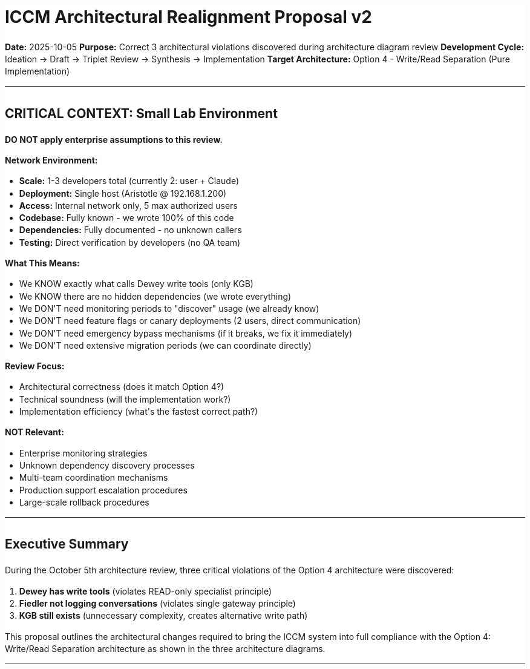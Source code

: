 # ICCM Architectural Realignment Proposal v2

**Date:** 2025-10-05
**Purpose:** Correct 3 architectural violations discovered during architecture diagram review
**Development Cycle:** Ideation → Draft → Triplet Review → Synthesis → Implementation
**Target Architecture:** Option 4 - Write/Read Separation (Pure Implementation)

---

## CRITICAL CONTEXT: Small Lab Environment

**DO NOT apply enterprise assumptions to this review.**

**Network Environment:**
- **Scale:** 1-3 developers total (currently 2: user + Claude)
- **Deployment:** Single host (Aristotle @ 192.168.1.200)
- **Access:** Internal network only, 5 max authorized users
- **Codebase:** Fully known - we wrote 100% of this code
- **Dependencies:** Fully documented - no unknown callers
- **Testing:** Direct verification by developers (no QA team)

**What This Means:**
- We KNOW exactly what calls Dewey write tools (only KGB)
- We KNOW there are no hidden dependencies (we wrote everything)
- We DON'T need monitoring periods to "discover" usage (we already know)
- We DON'T need feature flags or canary deployments (2 users, direct communication)
- We DON'T need emergency bypass mechanisms (if it breaks, we fix it immediately)
- We DON'T need extensive migration periods (we can coordinate directly)

**Review Focus:**
- Architectural correctness (does it match Option 4?)
- Technical soundness (will the implementation work?)
- Implementation efficiency (what's the fastest correct path?)

**NOT Relevant:**
- Enterprise monitoring strategies
- Unknown dependency discovery processes
- Multi-team coordination mechanisms
- Production support escalation procedures
- Large-scale rollback procedures

---

## Executive Summary

During the October 5th architecture review, three critical violations of the Option 4 architecture were discovered:

1. **Dewey has write tools** (violates READ-only specialist principle)
2. **Fiedler not logging conversations** (violates single gateway principle)
3. **KGB still exists** (unnecessary complexity, creates alternative write path)

This proposal outlines the architectural changes required to bring the ICCM system into full compliance with the Option 4: Write/Read Separation architecture as shown in the three architecture diagrams.

---